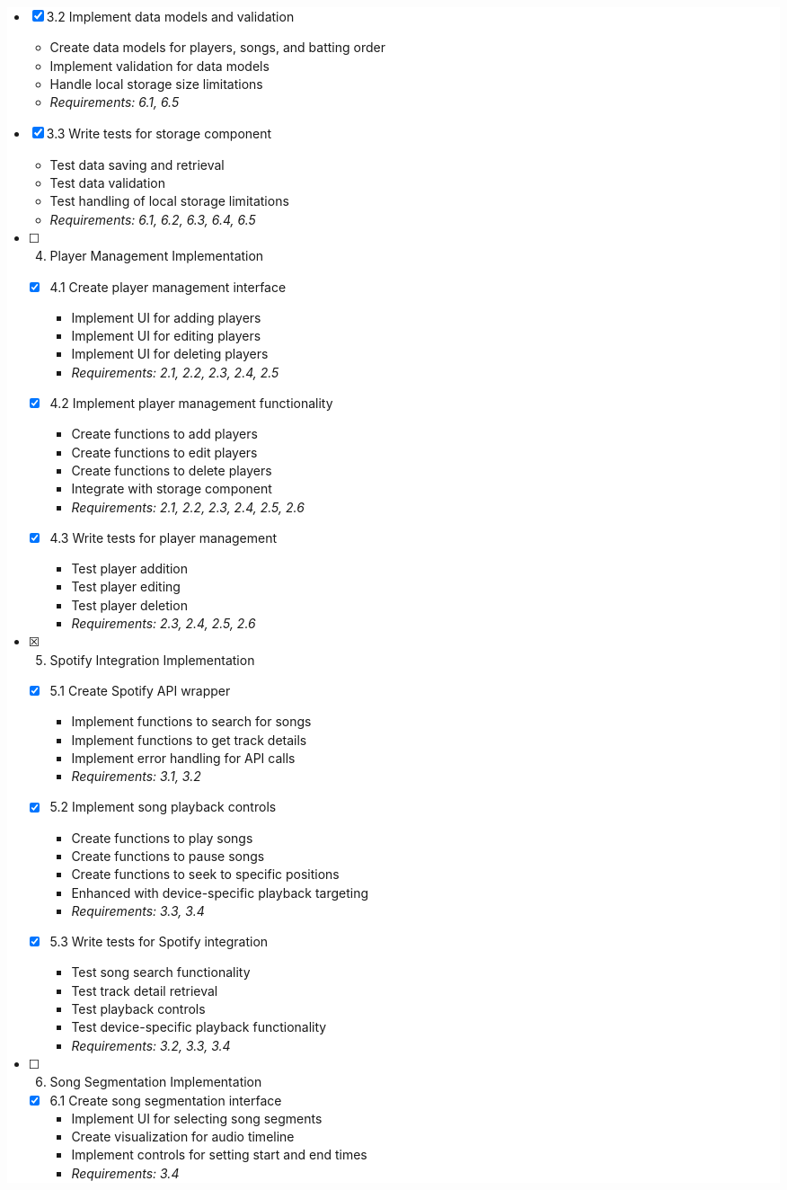   - [x] 3.2 Implement data models and validation
    - Create data models for players, songs, and batting order
    - Implement validation for data models
    - Handle local storage size limitations
    - _Requirements: 6.1, 6.5_

  - [x] 3.3 Write tests for storage component
    - Test data saving and retrieval
    - Test data validation
    - Test handling of local storage limitations
    - _Requirements: 6.1, 6.2, 6.3, 6.4, 6.5_

- [ ] 4. Player Management Implementation
  - [x] 4.1 Create player management interface
    - Implement UI for adding players
    - Implement UI for editing players
    - Implement UI for deleting players
    - _Requirements: 2.1, 2.2, 2.3, 2.4, 2.5_

  - [x] 4.2 Implement player management functionality
    - Create functions to add players
    - Create functions to edit players
    - Create functions to delete players
    - Integrate with storage component
    - _Requirements: 2.1, 2.2, 2.3, 2.4, 2.5, 2.6_

  - [x] 4.3 Write tests for player management
    - Test player addition
    - Test player editing
    - Test player deletion
    - _Requirements: 2.3, 2.4, 2.5, 2.6_

- [x] 5. Spotify Integration Implementation
  - [x] 5.1 Create Spotify API wrapper
    - Implement functions to search for songs
    - Implement functions to get track details
    - Implement error handling for API calls
    - _Requirements: 3.1, 3.2_

  - [x] 5.2 Implement song playback controls
    - Create functions to play songs
    - Create functions to pause songs
    - Create functions to seek to specific positions
    - Enhanced with device-specific playback targeting
    - _Requirements: 3.3, 3.4_

  - [x] 5.3 Write tests for Spotify integration
    - Test song search functionality
    - Test track detail retrieval
    - Test playback controls
    - Test device-specific playback functionality
    - _Requirements: 3.2, 3.3, 3.4_

- [ ] 6. Song Segmentation Implementation
  - [x] 6.1 Create song segmentation interface
    - Implement UI for selecting song segments
    - Create visualization for audio timeline
    - Implement controls for setting start and end times
    - _Requirements: 3.4_
